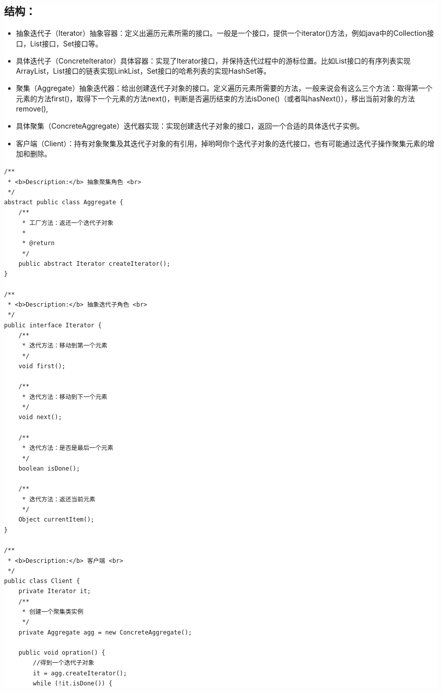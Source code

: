 ## 结构：
* 抽象迭代子（Iterator）抽象容器：定义出遍历元素所需的接口。一般是一个接口，提供一个iterator()方法，例如java中的Collection接口，List接口，Set接口等。

* 具体迭代子（ConcreteIterator）具体容器：实现了Iterator接口，并保持迭代过程中的游标位置。比如List接口的有序列表实现ArrayList，List接口的链表实现LinkList，Set接口的哈希列表的实现HashSet等。

* 聚集（Aggregate）抽象迭代器：给出创建迭代子对象的接口。定义遍历元素所需要的方法，一般来说会有这么三个方法：取得第一个元素的方法first()，取得下一个元素的方法next()，判断是否遍历结束的方法isDone()（或者叫hasNext()），移出当前对象的方法remove(),

* 具体聚集（ConcreteAggregate）迭代器实现：实现创建迭代子对象的接口，返回一个合适的具体迭代子实例。

* 客户端（Client）：持有对象聚集及其迭代子对象的有引用，掉哟呵你个迭代子对象的迭代接口，也有可能通过迭代子操作聚集元素的增加和删除。
```
/**
 * <b>Description:</b> 抽象聚集角色 <br>
 */
abstract public class Aggregate {
    /**
     * 工厂方法：返还一个迭代子对象
     *
     * @return
     */
    public abstract Iterator createIterator();
}

/**
 * <b>Description:</b> 抽象迭代子角色 <br>
 */
public interface Iterator {
    /**
     * 迭代方法：移动到第一个元素
     */
    void first();

    /**
     * 迭代方法：移动到下一个元素
     */
    void next();

    /**
     * 迭代方法：是否是最后一个元素
     */
    boolean isDone();

    /**
     * 迭代方法：返还当前元素
     */
    Object currentItem();
}

/**
 * <b>Description:</b> 客户端 <br>
 */
public class Client {
    private Iterator it;
    /**
     * 创建一个聚集类实例
     */
    private Aggregate agg = new ConcreteAggregate();

    public void opration() {
        //得到一个迭代子对象
        it = agg.createIterator();
        while (!it.isDone()) {
```